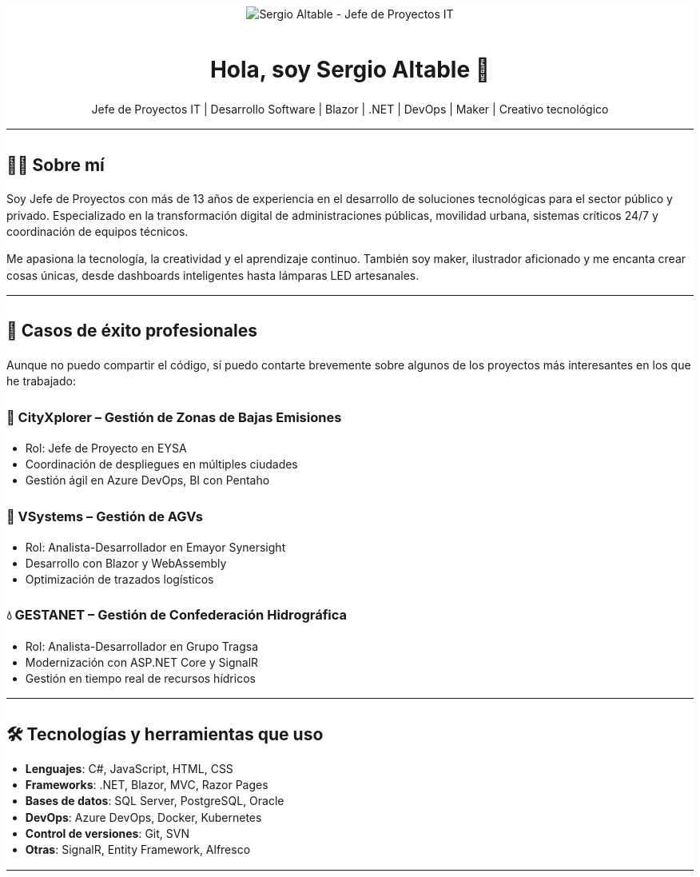 
<p align="center">
  <img src="https://your-url.com/banner.png" alt="Sergio Altable - Jefe de Proyectos IT" width="100%" />
</p>

<h1 align="center">Hola, soy Sergio Altable 👋</h1>

<p align="center">
Jefe de Proyectos IT | Desarrollo Software | Blazor | .NET | DevOps | Maker | Creativo tecnológico
</p>

---

## 👨‍💼 Sobre mí

Soy Jefe de Proyectos con más de 13 años de experiencia en el desarrollo de soluciones tecnológicas para el sector público y privado. Especializado en la transformación digital de administraciones públicas, movilidad urbana, sistemas críticos 24/7 y coordinación de equipos técnicos.

Me apasiona la tecnología, la creatividad y el aprendizaje continuo. También soy maker, ilustrador aficionado y me encanta crear cosas únicas, desde dashboards inteligentes hasta lámparas LED artesanales.

---

## 💼 Casos de éxito profesionales

Aunque no puedo compartir el código, sí puedo contarte brevemente sobre algunos de los proyectos más interesantes en los que he trabajado:

### 🚦 CityXplorer – Gestión de Zonas de Bajas Emisiones
- Rol: Jefe de Proyecto en EYSA
- Coordinación de despliegues en múltiples ciudades
- Gestión ágil en Azure DevOps, BI con Pentaho

### 🤖 VSystems – Gestión de AGVs
- Rol: Analista-Desarrollador en Emayor Synersight
- Desarrollo con Blazor y WebAssembly
- Optimización de trazados logísticos

### 💧 GESTANET – Gestión de Confederación Hidrográfica
- Rol: Analista-Desarrollador en Grupo Tragsa
- Modernización con ASP.NET Core y SignalR
- Gestión en tiempo real de recursos hídricos

---

## 🛠️ Tecnologías y herramientas que uso

- **Lenguajes**: C#, JavaScript, HTML, CSS
- **Frameworks**: .NET, Blazor, MVC, Razor Pages
- **Bases de datos**: SQL Server, PostgreSQL, Oracle
- **DevOps**: Azure DevOps, Docker, Kubernetes
- **Control de versiones**: Git, SVN
- **Otras**: SignalR, Entity Framework, Alfresco

---